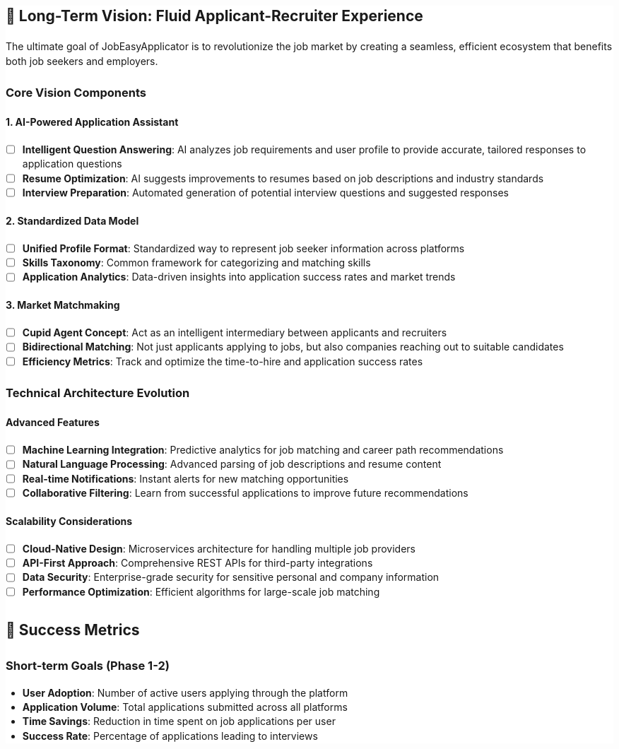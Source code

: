 ## 🌟 Long-Term Vision: Fluid Applicant-Recruiter Experience

The ultimate goal of JobEasyApplicator is to revolutionize the job market by creating a seamless, efficient ecosystem that benefits both job seekers and employers.

### Core Vision Components

#### 1. **AI-Powered Application Assistant**
- [ ] **Intelligent Question Answering**: AI analyzes job requirements and user profile to provide accurate, tailored responses to application questions
- [ ] **Resume Optimization**: AI suggests improvements to resumes based on job descriptions and industry standards
- [ ] **Interview Preparation**: Automated generation of potential interview questions and suggested responses

#### 2. **Standardized Data Model**
- [ ] **Unified Profile Format**: Standardized way to represent job seeker information across platforms
- [ ] **Skills Taxonomy**: Common framework for categorizing and matching skills
- [ ] **Application Analytics**: Data-driven insights into application success rates and market trends

#### 3. **Market Matchmaking**
- [ ] **Cupid Agent Concept**: Act as an intelligent intermediary between applicants and recruiters
- [ ] **Bidirectional Matching**: Not just applicants applying to jobs, but also companies reaching out to suitable candidates
- [ ] **Efficiency Metrics**: Track and optimize the time-to-hire and application success rates

### Technical Architecture Evolution

#### Advanced Features
- [ ] **Machine Learning Integration**: Predictive analytics for job matching and career path recommendations
- [ ] **Natural Language Processing**: Advanced parsing of job descriptions and resume content
- [ ] **Real-time Notifications**: Instant alerts for new matching opportunities
- [ ] **Collaborative Filtering**: Learn from successful applications to improve future recommendations

#### Scalability Considerations
- [ ] **Cloud-Native Design**: Microservices architecture for handling multiple job providers
- [ ] **API-First Approach**: Comprehensive REST APIs for third-party integrations
- [ ] **Data Security**: Enterprise-grade security for sensitive personal and company information
- [ ] **Performance Optimization**: Efficient algorithms for large-scale job matching

## 🎯 Success Metrics

### Short-term Goals (Phase 1-2)
- **User Adoption**: Number of active users applying through the platform
- **Application Volume**: Total applications submitted across all platforms
- **Time Savings**: Reduction in time spent on job applications per user
- **Success Rate**: Percentage of applications leading to interviews
